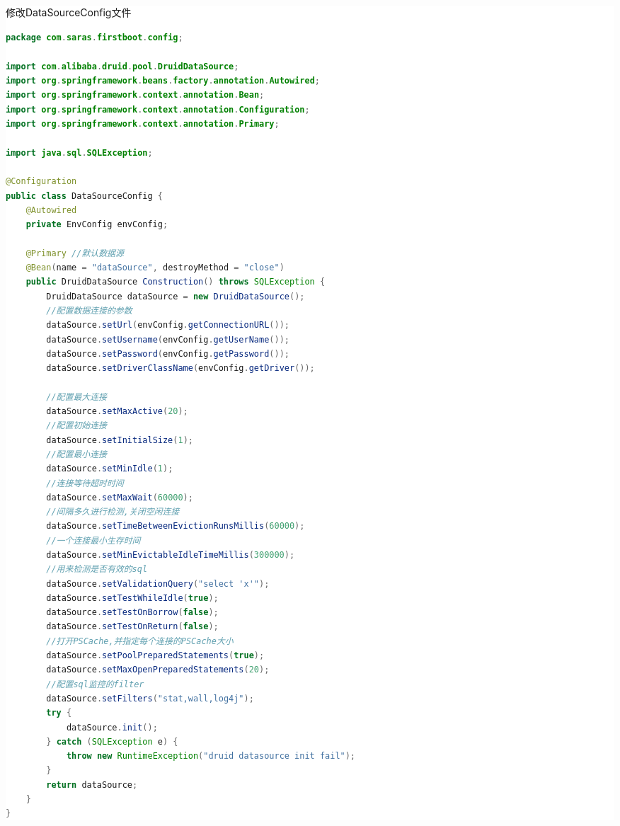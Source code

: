 修改DataSourceConfig文件

```java
package com.saras.firstboot.config;

import com.alibaba.druid.pool.DruidDataSource;
import org.springframework.beans.factory.annotation.Autowired;
import org.springframework.context.annotation.Bean;
import org.springframework.context.annotation.Configuration;
import org.springframework.context.annotation.Primary;

import java.sql.SQLException;

@Configuration
public class DataSourceConfig {
    @Autowired
    private EnvConfig envConfig;

    @Primary //默认数据源
    @Bean(name = "dataSource", destroyMethod = "close")
    public DruidDataSource Construction() throws SQLException {
        DruidDataSource dataSource = new DruidDataSource();
        //配置数据连接的参数
        dataSource.setUrl(envConfig.getConnectionURL());
        dataSource.setUsername(envConfig.getUserName());
        dataSource.setPassword(envConfig.getPassword());
        dataSource.setDriverClassName(envConfig.getDriver());

        //配置最大连接
        dataSource.setMaxActive(20);
        //配置初始连接
        dataSource.setInitialSize(1);
        //配置最小连接
        dataSource.setMinIdle(1);
        //连接等待超时时间
        dataSource.setMaxWait(60000);
        //间隔多久进行检测,关闭空闲连接
        dataSource.setTimeBetweenEvictionRunsMillis(60000);
        //一个连接最小生存时间
        dataSource.setMinEvictableIdleTimeMillis(300000);
        //用来检测是否有效的sql
        dataSource.setValidationQuery("select 'x'");
        dataSource.setTestWhileIdle(true);
        dataSource.setTestOnBorrow(false);
        dataSource.setTestOnReturn(false);
        //打开PSCache,并指定每个连接的PSCache大小
        dataSource.setPoolPreparedStatements(true);
        dataSource.setMaxOpenPreparedStatements(20);
        //配置sql监控的filter
        dataSource.setFilters("stat,wall,log4j");
        try {
            dataSource.init();
        } catch (SQLException e) {
            throw new RuntimeException("druid datasource init fail");
        }
        return dataSource;
    }
}

```
